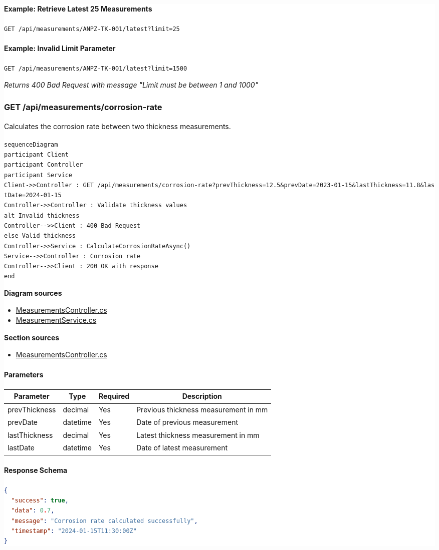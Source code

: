 #### Example: Retrieve Latest 25 Measurements
```
GET /api/measurements/ANPZ-TK-001/latest?limit=25
```

#### Example: Invalid Limit Parameter
```
GET /api/measurements/ANPZ-TK-001/latest?limit=1500
```
*Returns 400 Bad Request with message "Limit must be between 1 and 1000"*

### GET /api/measurements/corrosion-rate

Calculates the corrosion rate between two thickness measurements.

```mermaid
sequenceDiagram
participant Client
participant Controller
participant Service
Client->>Controller : GET /api/measurements/corrosion-rate?prevThickness=12.5&prevDate=2023-01-15&lastThickness=11.8&lastDate=2024-01-15
Controller->>Controller : Validate thickness values
alt Invalid thickness
Controller-->>Client : 400 Bad Request
else Valid thickness
Controller->>Service : CalculateCorrosionRateAsync()
Service-->>Controller : Corrosion rate
Controller-->>Client : 200 OK with response
end
```

**Diagram sources**
- [MeasurementsController.cs](file://src/OilErp.App/Controllers/MeasurementsController.cs#L217-L265)
- [MeasurementService.cs](file://src/OilErp.Domain/Services/MeasurementService.cs#L9-L207)

**Section sources**
- [MeasurementsController.cs](file://src/OilErp.App/Controllers/MeasurementsController.cs#L217-L265)

#### Parameters

| Parameter | Type | Required | Description |
|---------|------|----------|-------------|
| prevThickness | decimal | Yes | Previous thickness measurement in mm |
| prevDate | datetime | Yes | Date of previous measurement |
| lastThickness | decimal | Yes | Latest thickness measurement in mm |
| lastDate | datetime | Yes | Date of latest measurement |

#### Response Schema
```json
{
  "success": true,
  "data": 0.7,
  "message": "Corrosion rate calculated successfully",
  "timestamp": "2024-01-15T11:30:00Z"
}
```

